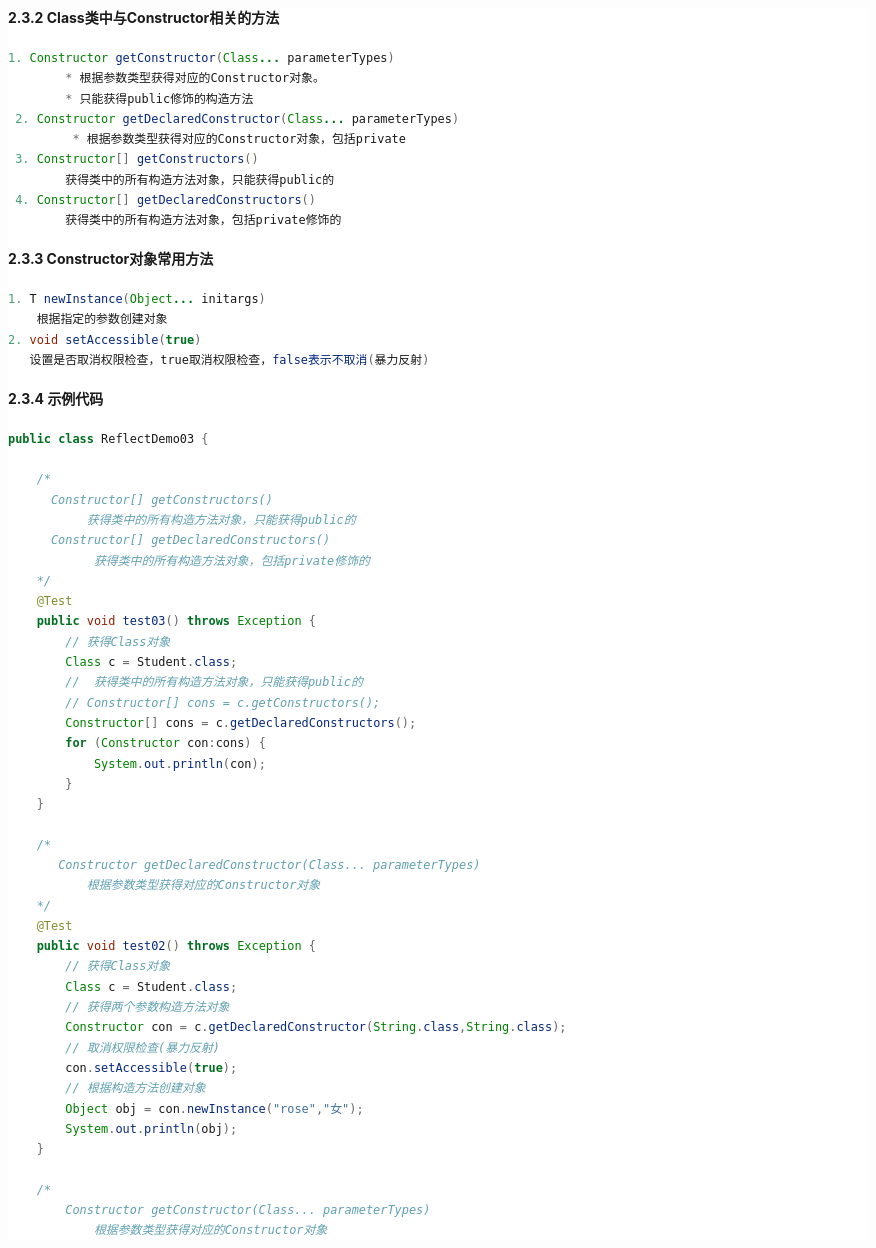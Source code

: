 #### 2.3.2 Class类中与Constructor相关的方法 

```java
1. Constructor getConstructor(Class... parameterTypes)
        * 根据参数类型获得对应的Constructor对象。
        * 只能获得public修饰的构造方法
 2. Constructor getDeclaredConstructor(Class... parameterTypes)
         * 根据参数类型获得对应的Constructor对象，包括private
 3. Constructor[] getConstructors()
        获得类中的所有构造方法对象，只能获得public的
 4. Constructor[] getDeclaredConstructors()
        获得类中的所有构造方法对象，包括private修饰的
```

#### 2.3.3 Constructor对象常用方法

```java
1. T newInstance(Object... initargs)
 	根据指定的参数创建对象
2. void setAccessible(true)
   设置是否取消权限检查，true取消权限检查，false表示不取消(暴力反射)
```

#### 2.3.4 示例代码

```java
public class ReflectDemo03 {

    /*
      Constructor[] getConstructors()
           获得类中的所有构造方法对象，只能获得public的
      Constructor[] getDeclaredConstructors()
            获得类中的所有构造方法对象，包括private修饰的
    */
    @Test
    public void test03() throws Exception {
        // 获得Class对象
        Class c = Student.class;
        //  获得类中的所有构造方法对象，只能获得public的
        // Constructor[] cons = c.getConstructors();
        Constructor[] cons = c.getDeclaredConstructors();
        for (Constructor con:cons) {
            System.out.println(con);
        }
    }

    /*
       Constructor getDeclaredConstructor(Class... parameterTypes)
           根据参数类型获得对应的Constructor对象
    */
    @Test
    public void test02() throws Exception {
        // 获得Class对象
        Class c = Student.class;
        // 获得两个参数构造方法对象
        Constructor con = c.getDeclaredConstructor(String.class,String.class);
        // 取消权限检查(暴力反射)
        con.setAccessible(true);
        // 根据构造方法创建对象
        Object obj = con.newInstance("rose","女");
        System.out.println(obj);
    }

    /*
        Constructor getConstructor(Class... parameterTypes)
            根据参数类型获得对应的Constructor对象
```